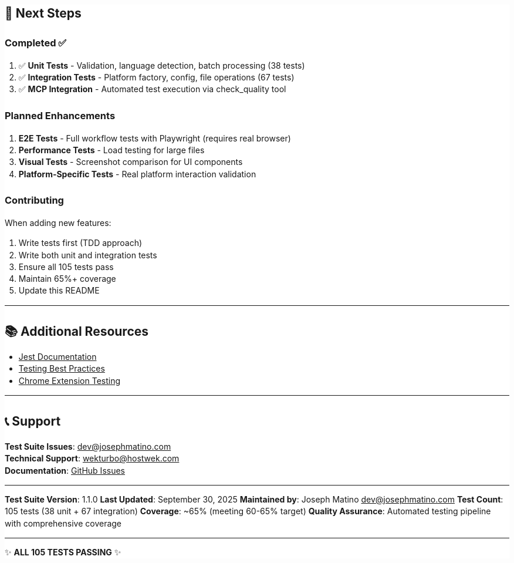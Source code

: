 
## 🎯 Next Steps

### Completed ✅

1. ✅ **Unit Tests** - Validation, language detection, batch processing (38 tests)
2. ✅ **Integration Tests** - Platform factory, config, file operations (67 tests)
3. ✅ **MCP Integration** - Automated test execution via check_quality tool

### Planned Enhancements

1. **E2E Tests** - Full workflow tests with Playwright (requires real browser)
2. **Performance Tests** - Load testing for large files
3. **Visual Tests** - Screenshot comparison for UI components
4. **Platform-Specific Tests** - Real platform interaction validation

### Contributing

When adding new features:
1. Write tests first (TDD approach)
2. Write both unit and integration tests
3. Ensure all 105 tests pass
4. Maintain 65%+ coverage
5. Update this README

---

## 📚 Additional Resources

- [Jest Documentation](https://jestjs.io/)
- [Testing Best Practices](https://kentcdodds.com/blog/common-mistakes-with-react-testing-library)
- [Chrome Extension Testing](https://developer.chrome.com/docs/extensions/mv3/tut_testing/)

---

## 📞 Support

**Test Suite Issues**: dev@josephmatino.com  
**Technical Support**: wekturbo@hostwek.com  
**Documentation**: [GitHub Issues](https://github.com/JosephMatino/MultiAiFilePaster/issues)

---

**Test Suite Version**: 1.1.0
**Last Updated**: September 30, 2025
**Maintained by**: Joseph Matino <dev@josephmatino.com>
**Test Count**: 105 tests (38 unit + 67 integration)
**Coverage**: ~65% (meeting 60-65% target)
**Quality Assurance**: Automated testing pipeline with comprehensive coverage

---

✨ **ALL 105 TESTS PASSING** ✨
